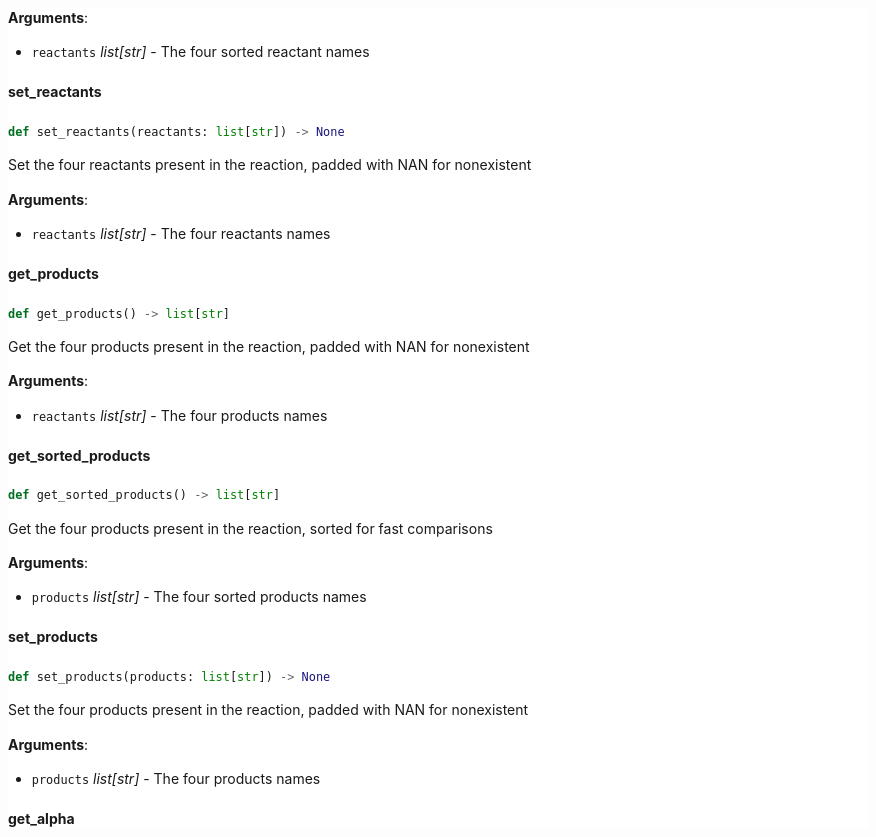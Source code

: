 **Arguments**:

- `reactants` _list[str]_ - The four sorted reactant names

<a id="uclchem.makerates.reaction.Reaction.set_reactants"></a>

#### set\_reactants

```python
def set_reactants(reactants: list[str]) -> None
```

Set the four reactants present in the reaction, padded with NAN for nonexistent

**Arguments**:

- `reactants` _list[str]_ - The four reactants names

<a id="uclchem.makerates.reaction.Reaction.get_products"></a>

#### get\_products

```python
def get_products() -> list[str]
```

Get the four products present in the reaction, padded with NAN for nonexistent

**Arguments**:

- `reactants` _list[str]_ - The four products names

<a id="uclchem.makerates.reaction.Reaction.get_sorted_products"></a>

#### get\_sorted\_products

```python
def get_sorted_products() -> list[str]
```

Get the four products present in the reaction, sorted for fast comparisons

**Arguments**:

- `products` _list[str]_ - The four sorted products names

<a id="uclchem.makerates.reaction.Reaction.set_products"></a>

#### set\_products

```python
def set_products(products: list[str]) -> None
```

Set the four products present in the reaction, padded with NAN for nonexistent

**Arguments**:

- `products` _list[str]_ - The four products names

<a id="uclchem.makerates.reaction.Reaction.get_alpha"></a>

#### get\_alpha
